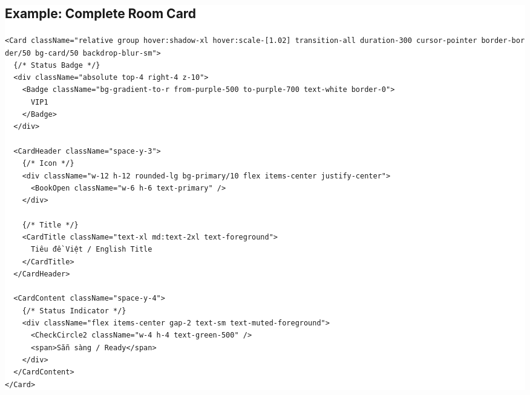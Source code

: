 ## Example: Complete Room Card

```tsx
<Card className="relative group hover:shadow-xl hover:scale-[1.02] transition-all duration-300 cursor-pointer border-border/50 bg-card/50 backdrop-blur-sm">
  {/* Status Badge */}
  <div className="absolute top-4 right-4 z-10">
    <Badge className="bg-gradient-to-r from-purple-500 to-purple-700 text-white border-0">
      VIP1
    </Badge>
  </div>
  
  <CardHeader className="space-y-3">
    {/* Icon */}
    <div className="w-12 h-12 rounded-lg bg-primary/10 flex items-center justify-center">
      <BookOpen className="w-6 h-6 text-primary" />
    </div>
    
    {/* Title */}
    <CardTitle className="text-xl md:text-2xl text-foreground">
      Tiêu đề Việt / English Title
    </CardTitle>
  </CardHeader>
  
  <CardContent className="space-y-4">
    {/* Status Indicator */}
    <div className="flex items-center gap-2 text-sm text-muted-foreground">
      <CheckCircle2 className="w-4 h-4 text-green-500" />
      <span>Sẵn sàng / Ready</span>
    </div>
  </CardContent>
</Card>
```
